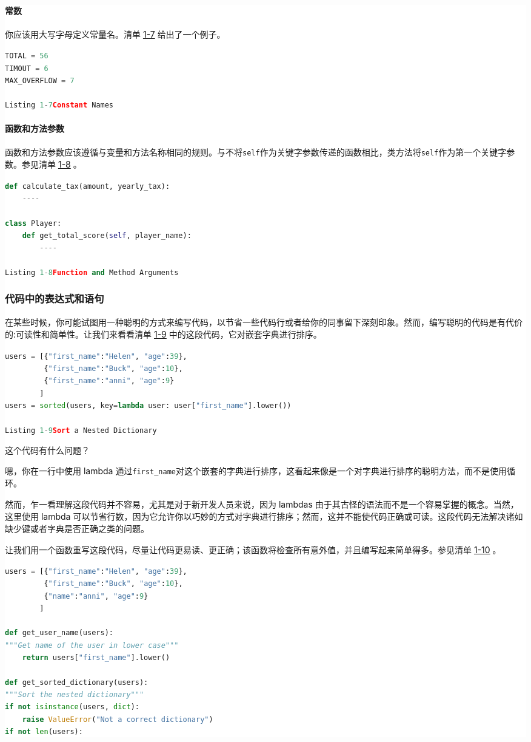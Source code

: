 #### 常数

你应该用大写字母定义常量名。清单 [1-7](#PC7) 给出了一个例子。

```py
TOTAL = 56
TIMOUT = 6
MAX_OVERFLOW = 7

Listing 1-7Constant Names

```

#### 函数和方法参数

函数和方法参数应该遵循与变量和方法名称相同的规则。与不将`self`作为关键字参数传递的函数相比，类方法将`self`作为第一个关键字参数。参见清单 [1-8](#PC8) 。

```py
def calculate_tax(amount, yearly_tax):
    ----

class Player:
    def get_total_score(self, player_name):
        ----

Listing 1-8Function and Method Arguments

```

### 代码中的表达式和语句

在某些时候，你可能试图用一种聪明的方式来编写代码，以节省一些代码行或者给你的同事留下深刻印象。然而，编写聪明的代码是有代价的:可读性和简单性。让我们来看看清单 [1-9](#PC9) 中的这段代码，它对嵌套字典进行排序。

```py
users = [{"first_name":"Helen", "age":39},
         {"first_name":"Buck", "age":10},
         {"first_name":"anni", "age":9}
        ]
users = sorted(users, key=lambda user: user["first_name"].lower())

Listing 1-9Sort a Nested Dictionary

```

这个代码有什么问题？

嗯，你在一行中使用 lambda 通过`first_name`对这个嵌套的字典进行排序，这看起来像是一个对字典进行排序的聪明方法，而不是使用循环。

然而，乍一看理解这段代码并不容易，尤其是对于新开发人员来说，因为 lambdas 由于其古怪的语法而不是一个容易掌握的概念。当然，这里使用 lambda 可以节省行数，因为它允许你以巧妙的方式对字典进行排序；然而，这并不能使代码正确或可读。这段代码无法解决诸如缺少键或者字典是否正确之类的问题。

让我们用一个函数重写这段代码，尽量让代码更易读、更正确；该函数将检查所有意外值，并且编写起来简单得多。参见清单 [1-10](#PC10) 。

```py
users = [{"first_name":"Helen", "age":39},
         {"first_name":"Buck", "age":10},
         {"name":"anni", "age":9}
        ]

def get_user_name(users):
"""Get name of the user in lower case"""
    return users["first_name"].lower()

def get_sorted_dictionary(users):
"""Sort the nested dictionary"""
if not isinstance(users, dict):
    raise ValueError("Not a correct dictionary")
if not len(users):
```